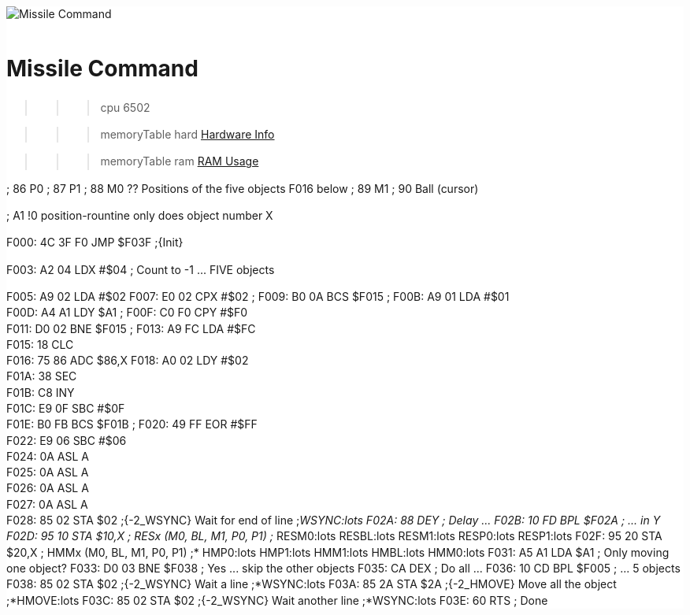 ![Missile Command](A2600MissileCommand.jpg)

# Missile Command

>>> cpu 6502

>>> memoryTable hard 
[Hardware Info](../Stella.md)

>>> memoryTable ram 
[RAM Usage](RAMUse.md)

; 86 P0
; 87 P1 
; 88 M0 ?? Positions of the five objects F016 below
; 89 M1
; 90 Ball (cursor)

; A1 !0 position-rountine only does object number X

F000: 4C 3F F0      JMP   $F03F       ;{Init}
        
F003: A2 04         LDX   #$04                ; Count to -1 ... FIVE objects

F005: A9 02         LDA   #$02                
F007: E0 02         CPX   #$02                ; 
F009: B0 0A         BCS   $F015               ;
F00B: A9 01         LDA   #$01                
F00D: A4 A1         LDY   $A1                 ;
F00F: C0 F0         CPY   #$F0                
F011: D0 02         BNE   $F015               ;
F013: A9 FC         LDA   #$FC                
F015: 18            CLC                       
F016: 75 86         ADC   $86,X               
F018: A0 02         LDY   #$02                
F01A: 38            SEC                       
F01B: C8            INY                       
F01C: E9 0F         SBC   #$0F                
F01E: B0 FB         BCS   $F01B               ;
F020: 49 FF         EOR   #$FF                
F022: E9 06         SBC   #$06                
F024: 0A            ASL   A                   
F025: 0A            ASL   A                   
F026: 0A            ASL   A                   
F027: 0A            ASL   A                   
F028: 85 02         STA   $02                 ;{-2_WSYNC} Wait for end of line ;*WSYNC:lots 
F02A: 88            DEY                       ; Delay ...
F02B: 10 FD         BPL   $F02A               ; ... in Y
F02D: 95 10         STA   $10,X               ; RESx (M0, BL, M1, P0, P1) ;* RESM0:lots RESBL:lots RESM1:lots RESP0:lots RESP1:lots 
F02F: 95 20         STA   $20,X               ; HMMx (M0, BL, M1, P0, P1) ;* HMP0:lots HMP1:lots HMM1:lots HMBL:lots HMM0:lots 
F031: A5 A1         LDA   $A1                 ; Only moving one object?
F033: D0 03         BNE   $F038               ; Yes ... skip the other objects
F035: CA            DEX                       ; Do all ...
F036: 10 CD         BPL   $F005               ; ... 5 objects
F038: 85 02         STA   $02                 ;{-2_WSYNC} Wait a line ;*WSYNC:lots 
F03A: 85 2A         STA   $2A                 ;{-2_HMOVE} Move all the object ;*HMOVE:lots 
F03C: 85 02         STA   $02                 ;{-2_WSYNC} Wait another line ;*WSYNC:lots 
F03E: 60            RTS                       ; Done
